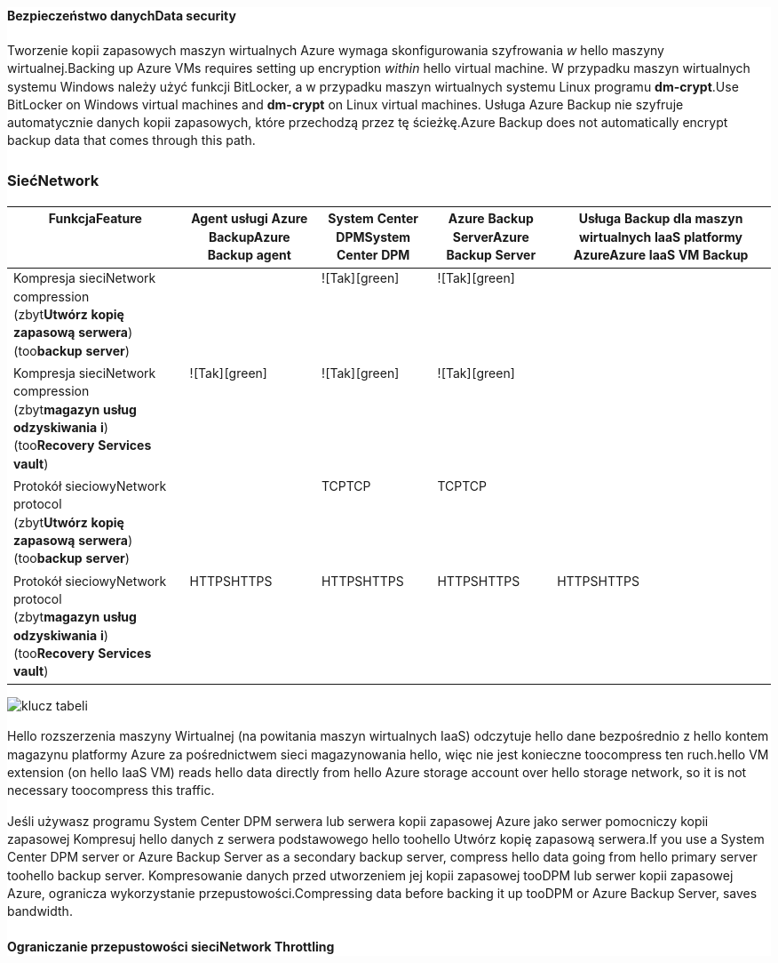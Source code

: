 #### <a name="data-security"></a><span data-ttu-id="ef8d4-438">Bezpieczeństwo danych</span><span class="sxs-lookup"><span data-stu-id="ef8d4-438">Data security</span></span>
<span data-ttu-id="ef8d4-439">Tworzenie kopii zapasowych maszyn wirtualnych Azure wymaga skonfigurowania szyfrowania *w* hello maszyny wirtualnej.</span><span class="sxs-lookup"><span data-stu-id="ef8d4-439">Backing up Azure VMs requires setting up encryption *within* hello virtual machine.</span></span> <span data-ttu-id="ef8d4-440">W przypadku maszyn wirtualnych systemu Windows należy użyć funkcji BitLocker, a w przypadku maszyn wirtualnych systemu Linux programu **dm-crypt**.</span><span class="sxs-lookup"><span data-stu-id="ef8d4-440">Use BitLocker on Windows virtual machines and **dm-crypt** on Linux virtual machines.</span></span> <span data-ttu-id="ef8d4-441">Usługa Azure Backup nie szyfruje automatycznie danych kopii zapasowych, które przechodzą przez tę ścieżkę.</span><span class="sxs-lookup"><span data-stu-id="ef8d4-441">Azure Backup does not automatically encrypt backup data that comes through this path.</span></span>

### <a name="network"></a><span data-ttu-id="ef8d4-442">Sieć</span><span class="sxs-lookup"><span data-stu-id="ef8d4-442">Network</span></span>
| <span data-ttu-id="ef8d4-443">Funkcja</span><span class="sxs-lookup"><span data-stu-id="ef8d4-443">Feature</span></span> | <span data-ttu-id="ef8d4-444">Agent usługi Azure Backup</span><span class="sxs-lookup"><span data-stu-id="ef8d4-444">Azure Backup agent</span></span> | <span data-ttu-id="ef8d4-445">System Center DPM</span><span class="sxs-lookup"><span data-stu-id="ef8d4-445">System Center DPM</span></span> | <span data-ttu-id="ef8d4-446">Azure Backup Server</span><span class="sxs-lookup"><span data-stu-id="ef8d4-446">Azure Backup Server</span></span> | <span data-ttu-id="ef8d4-447">Usługa Backup dla maszyn wirtualnych IaaS platformy Azure</span><span class="sxs-lookup"><span data-stu-id="ef8d4-447">Azure IaaS VM Backup</span></span> |
| --- | --- | --- | --- | --- |
| <span data-ttu-id="ef8d4-448">Kompresja sieci</span><span class="sxs-lookup"><span data-stu-id="ef8d4-448">Network compression</span></span> <br/><span data-ttu-id="ef8d4-449">(zbyt**Utwórz kopię zapasową serwera**)</span><span class="sxs-lookup"><span data-stu-id="ef8d4-449">(too**backup server**)</span></span> | |![Tak][green] |![Tak][green] | |
| <span data-ttu-id="ef8d4-452">Kompresja sieci</span><span class="sxs-lookup"><span data-stu-id="ef8d4-452">Network compression</span></span> <br/><span data-ttu-id="ef8d4-453">(zbyt**magazyn usług odzyskiwania i**)</span><span class="sxs-lookup"><span data-stu-id="ef8d4-453">(too**Recovery Services vault**)</span></span> |![Tak][green] |![Tak][green] |![Tak][green] | |
| <span data-ttu-id="ef8d4-457">Protokół sieciowy</span><span class="sxs-lookup"><span data-stu-id="ef8d4-457">Network protocol</span></span> <br/><span data-ttu-id="ef8d4-458">(zbyt**Utwórz kopię zapasową serwera**)</span><span class="sxs-lookup"><span data-stu-id="ef8d4-458">(too**backup server**)</span></span> | |<span data-ttu-id="ef8d4-459">TCP</span><span class="sxs-lookup"><span data-stu-id="ef8d4-459">TCP</span></span> |<span data-ttu-id="ef8d4-460">TCP</span><span class="sxs-lookup"><span data-stu-id="ef8d4-460">TCP</span></span> | |
| <span data-ttu-id="ef8d4-461">Protokół sieciowy</span><span class="sxs-lookup"><span data-stu-id="ef8d4-461">Network protocol</span></span> <br/><span data-ttu-id="ef8d4-462">(zbyt**magazyn usług odzyskiwania i**)</span><span class="sxs-lookup"><span data-stu-id="ef8d4-462">(too**Recovery Services vault**)</span></span> |<span data-ttu-id="ef8d4-463">HTTPS</span><span class="sxs-lookup"><span data-stu-id="ef8d4-463">HTTPS</span></span> |<span data-ttu-id="ef8d4-464">HTTPS</span><span class="sxs-lookup"><span data-stu-id="ef8d4-464">HTTPS</span></span> |<span data-ttu-id="ef8d4-465">HTTPS</span><span class="sxs-lookup"><span data-stu-id="ef8d4-465">HTTPS</span></span> |<span data-ttu-id="ef8d4-466">HTTPS</span><span class="sxs-lookup"><span data-stu-id="ef8d4-466">HTTPS</span></span> |

![klucz tabeli](./media/backup-introduction-to-azure-backup/table-key-2.png)

<span data-ttu-id="ef8d4-468">Hello rozszerzenia maszyny Wirtualnej (na powitania maszyn wirtualnych IaaS) odczytuje hello dane bezpośrednio z hello kontem magazynu platformy Azure za pośrednictwem sieci magazynowania hello, więc nie jest konieczne toocompress ten ruch.</span><span class="sxs-lookup"><span data-stu-id="ef8d4-468">hello VM extension (on hello IaaS VM) reads hello data directly from hello Azure storage account over hello storage network, so it is not necessary toocompress this traffic.</span></span>

<span data-ttu-id="ef8d4-469">Jeśli używasz programu System Center DPM serwera lub serwera kopii zapasowej Azure jako serwer pomocniczy kopii zapasowej Kompresuj hello danych z serwera podstawowego hello toohello Utwórz kopię zapasową serwera.</span><span class="sxs-lookup"><span data-stu-id="ef8d4-469">If you use a System Center DPM server or Azure Backup Server as a secondary backup server, compress hello data going from hello primary server toohello backup server.</span></span> <span data-ttu-id="ef8d4-470">Kompresowanie danych przed utworzeniem jej kopii zapasowej tooDPM lub serwer kopii zapasowej Azure, ogranicza wykorzystanie przepustowości.</span><span class="sxs-lookup"><span data-stu-id="ef8d4-470">Compressing data before backing it up tooDPM or Azure Backup Server, saves bandwidth.</span></span>

#### <a name="network-throttling"></a><span data-ttu-id="ef8d4-471">Ograniczanie przepustowości sieci</span><span class="sxs-lookup"><span data-stu-id="ef8d4-471">Network Throttling</span></span>